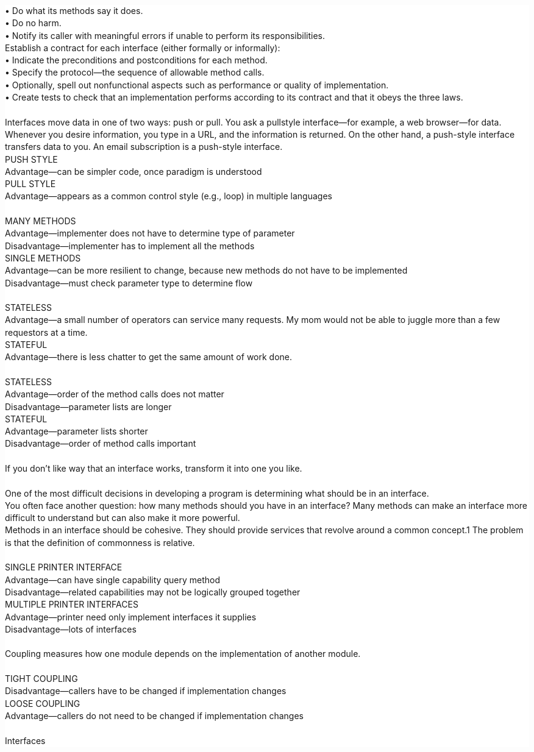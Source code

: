 • Do what its methods say it does.<br />
• Do no harm.<br />
• Notify its caller with meaningful errors if unable to perform its responsibilities.<br />
Establish a contract for each interface (either formally or informally):<br />
• Indicate the preconditions and postconditions for each method.<br />
• Specify the protocol—the sequence of allowable method calls.<br />
• Optionally, spell out nonfunctional aspects such as performance or quality of implementation.<br />
• Create tests to check that an implementation performs according to its contract and that it obeys the three laws.<br />
<br />
Interfaces move data in one of two ways: push or pull. You ask a pullstyle interface—for example, a web browser—for data. Whenever you desire information, you type in a URL, and the information is returned. On the other hand, a push-style interface transfers data to you. An email subscription is a push-style interface.<br />
PUSH STYLE<br />
Advantage—can be simpler code, once paradigm is understood<br />
PULL STYLE<br />
Advantage—appears as a common control style (e.g., loop) in multiple languages<br />
<br />
MANY METHODS<br />
Advantage—implementer does not have to determine type of parameter<br />
Disadvantage—implementer has to implement all the methods<br />
SINGLE METHODS<br />
Advantage—can be more resilient to change, because new methods do not have to be implemented<br />
Disadvantage—must check parameter type to determine flow<br />
<br />
STATELESS<br />
Advantage—a small number of operators can service many requests. My mom would not be able to juggle more than a few requestors at a time.<br />
STATEFUL<br />
Advantage—there is less chatter to get the same amount of work done.<br />
<br />
STATELESS<br />
Advantage—order of the method calls does not matter<br />
Disadvantage—parameter lists are longer<br />
STATEFUL<br />
Advantage—parameter lists shorter<br />
Disadvantage—order of method calls important<br />
<br />
If you don’t like way that an interface works, transform it into one you like.<br />
<br />
One of the most difficult decisions in developing a program is determining what should be in an interface.<br />
You often face another question: how many methods should you have in an interface? Many methods can make an interface more difficult to understand but can also make it more powerful.<br />
Methods in an interface should be cohesive. They should provide services that revolve around a common concept.1 The problem is that the definition of commonness is relative.<br />
<br />
SINGLE PRINTER INTERFACE<br />
Advantage—can have single capability query method<br />
Disadvantage—related capabilities may not be logically grouped together<br />
MULTIPLE PRINTER INTERFACES<br />
Advantage—printer need only implement interfaces it supplies<br />
Disadvantage—lots of interfaces<br />
<br />
Coupling measures how one module depends on the implementation of another module.<br />
<br />
TIGHT COUPLING<br />
Disadvantage—callers have to be changed if implementation changes<br />
LOOSE COUPLING<br />
Advantage—callers do not need to be changed if implementation changes<br />
<br />
Interfaces<br />
